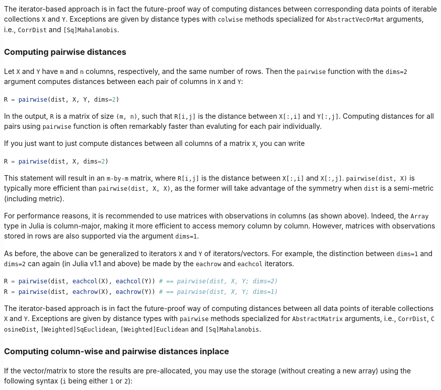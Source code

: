 The iterator-based approach is in fact the future-proof way of computing distances
between corresponding data points of iterable collections `X` and `Y`. Exceptions
are given by distance types with `colwise` methods specialized for
`AbstractVecOrMat` arguments, i.e., `CorrDist` and `[Sq]Mahalanobis`.

### Computing pairwise distances

Let `X` and `Y` have `m` and `n` columns, respectively, and the same number of rows.
Then the `pairwise` function with the `dims=2` argument computes distances between
each pair of columns in `X` and `Y`:

```julia
R = pairwise(dist, X, Y, dims=2)
```

In the output, `R` is a matrix of size `(m, n)`, such that `R[i,j]` is the
distance between `X[:,i]` and `Y[:,j]`. Computing distances for all pairs using
`pairwise` function is often remarkably faster than evaluting for each pair
individually.

If you just want to just compute distances between all columns of a matrix `X`,
you can write

```julia
R = pairwise(dist, X, dims=2)
```

This statement will result in an `m-by-m` matrix, where `R[i,j]` is the distance
between `X[:,i]` and `X[:,j]`. `pairwise(dist, X)` is typically more efficient
than `pairwise(dist, X, X)`, as the former will take advantage of the symmetry
when `dist` is a semi-metric (including metric).

For performance reasons, it is recommended to use matrices with observations in
columns (as shown above). Indeed, the `Array` type in Julia is column-major,
making it more efficient to access memory column by column. However, matrices
with observations stored in rows are also supported via the argument `dims=1`.

As before, the above can be generalized to iterators `X` and `Y` of
iterators/vectors. For example, the distinction between `dims=1` and `dims=2` can
again (in Julia v1.1 and above) be made by the `eachrow` and `eachcol` iterators.

```julia
R = pairwise(dist, eachcol(X), eachcol(Y)) # == pairwise(dist, X, Y; dims=2)
R = pairwise(dist, eachrow(X), eachrow(Y)) # == pairwise(dist, X, Y; dims=1)
```

The iterator-based approach is in fact the future-proof way of computing distances
between all data points of iterable collections `X` and `Y`. Exceptions
are given by distance types with `pairwise` methods specialized for
`AbstractMatrix` arguments, i.e., `CorrDist`, `CosineDist`, `[Weighted]SqEuclidean`,
`[Weighted]Euclidean` and `[Sq]Mahalanobis`.

### Computing column-wise and pairwise distances inplace

If the vector/matrix to store the results are pre-allocated, you may use the
storage (without creating a new array) using the following syntax
(`i` being either `1` or `2`):
